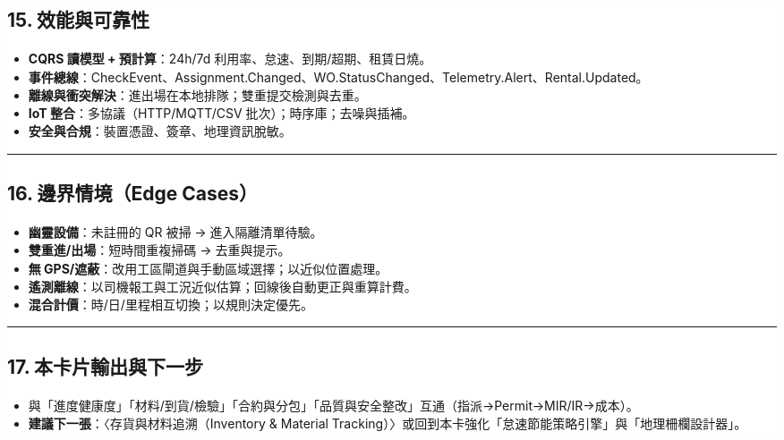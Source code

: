 ## 15. 效能與可靠性
- **CQRS 讀模型 + 預計算**：24h/7d 利用率、怠速、到期/超期、租賃日燒。  
- **事件總線**：CheckEvent、Assignment.Changed、WO.StatusChanged、Telemetry.Alert、Rental.Updated。  
- **離線與衝突解決**：進出場在本地排隊；雙重提交檢測與去重。  
- **IoT 整合**：多協議（HTTP/MQTT/CSV 批次）；時序庫；去噪與插補。  
- **安全與合規**：裝置憑證、簽章、地理資訊脫敏。

---

## 16. 邊界情境（Edge Cases）
- **幽靈設備**：未註冊的 QR 被掃 → 進入隔離清單待驗。  
- **雙重進/出場**：短時間重複掃碼 → 去重與提示。  
- **無 GPS/遮蔽**：改用工區閘道與手動區域選擇；以近似位置處理。  
- **遙測離線**：以司機報工與工況近似估算；回線後自動更正與重算計費。  
- **混合計價**：時/日/里程相互切換；以規則決定優先。

---

## 17. 本卡片輸出與下一步
- 與「進度健康度」「材料/到貨/檢驗」「合約與分包」「品質與安全整改」互通（指派→Permit→MIR/IR→成本）。  
- **建議下一張**：〈存貨與材料追溯（Inventory & Material Tracking）〉或回到本卡強化「怠速節能策略引擎」與「地理柵欄設計器」。
